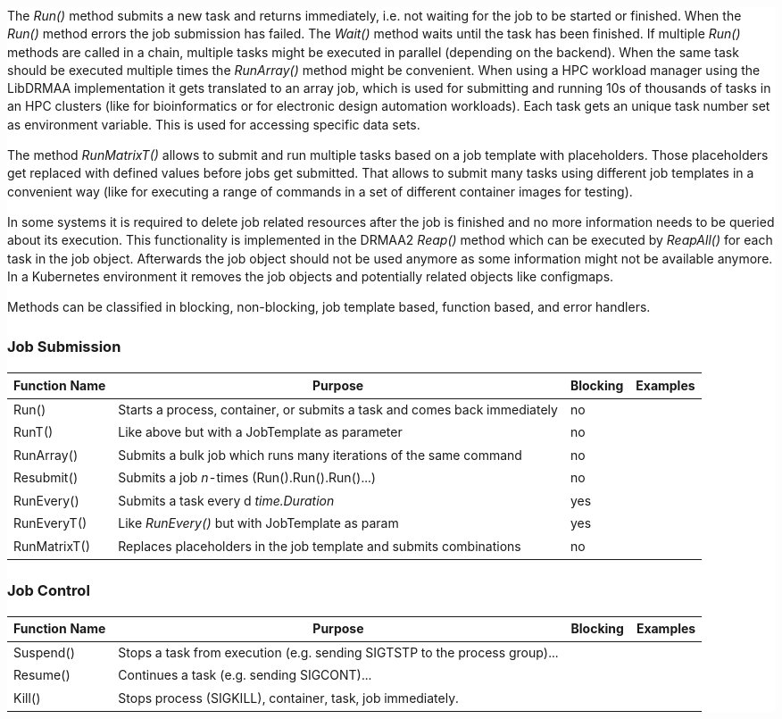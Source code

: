The _Run()_ method submits a new task and returns immediately, i.e. not waiting for the job to be started
or finished. When the _Run()_ method errors the job submission has failed. The _Wait()_ method waits
until the task has been finished. If multiple _Run()_ methods are called in a chain, multiple tasks might be executed
in parallel (depending on the backend). When the same task should be executed multiple times
the _RunArray()_ method might be convenient. When using a HPC workload manager using the
LibDRMAA implementation it gets translated to an array job, which is used for submitting
and running 10s of thousands of tasks in an HPC clusters (like for bioinformatics or for
electronic design automation workloads). Each task gets an unique task number set as environment
variable. This is used for accessing specific data sets.

The method _RunMatrixT()_ allows to submit and run multiple tasks based on a job template
with placeholders. Those placeholders get replaced with defined values before jobs get submitted.
That allows to submit many tasks using different job templates in a convenient way
(like for executing a range of commands in a set of different container images for testing).

In some systems it is required to delete job related resources after the job is finished
and no more information needs to be queried about its execution. This functionality is
implemented in the DRMAA2 _Reap()_ method which can be executed by _ReapAll()_ for each
task in the job object. Afterwards the job object should not be used anymore as some
information might not be available anymore. In a Kubernetes environment it removes
the job objects and potentially related objects like configmaps.

Methods can be classified in blocking, non-blocking, job template based, function based, and error handlers.

### Job Submission

| Function Name | Purpose | Blocking | Examples |
| -- | -- | -- | -- |
|  Run() |  Starts a process, container, or submits a task and comes back immediately | no | |
|  RunT() |  Like above but with a JobTemplate as parameter | no | |
|  RunArray() | Submits a bulk job which runs many iterations of the same command | no | |
|  Resubmit() | Submits a job _n_-times (Run().Run().Run()...) | no | |
|  RunEvery() | Submits a task every d _time.Duration_ | yes | |
|  RunEveryT() | Like _RunEvery()_ but with JobTemplate as param | yes | |
|  RunMatrixT() | Replaces placeholders in the job template and submits combinations | no | |

### Job Control

| Function Name | Purpose | Blocking | Examples |
| -- | -- | -- | -- |
| Suspend() | Stops a task from execution (e.g. sending SIGTSTP to the process group)... | | |
| Resume()|  Continues a task (e.g. sending SIGCONT)... | | |
| Kill() | Stops process (SIGKILL), container, task, job immediately. | | |
